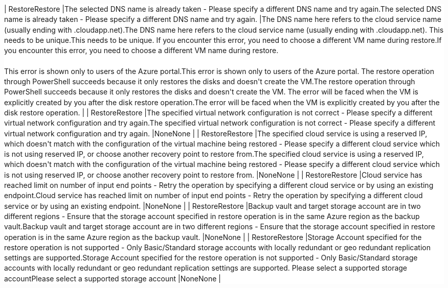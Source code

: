 | <span data-ttu-id="c432e-238">Restore</span><span class="sxs-lookup"><span data-stu-id="c432e-238">Restore</span></span> |<span data-ttu-id="c432e-239">The selected DNS name is already taken - Please specify a different DNS name and try again.</span><span class="sxs-lookup"><span data-stu-id="c432e-239">The selected DNS name is already taken - Please specify a different DNS name and try again.</span></span> |<span data-ttu-id="c432e-240">The DNS name here refers to the cloud service name (usually ending with .cloudapp.net).</span><span class="sxs-lookup"><span data-stu-id="c432e-240">The DNS name here refers to the cloud service name (usually ending with .cloudapp.net).</span></span> <span data-ttu-id="c432e-241">This needs to be unique.</span><span class="sxs-lookup"><span data-stu-id="c432e-241">This needs to be unique.</span></span> <span data-ttu-id="c432e-242">If you encounter this error, you need to choose a different VM name during restore.</span><span class="sxs-lookup"><span data-stu-id="c432e-242">If you encounter this error, you need to choose a different VM name during restore.</span></span> <br><br> <span data-ttu-id="c432e-243">This error is shown only to users of the Azure portal.</span><span class="sxs-lookup"><span data-stu-id="c432e-243">This error is shown only to users of the Azure portal.</span></span> <span data-ttu-id="c432e-244">The restore operation through PowerShell succeeds because it only restores the disks and doesn't create the VM.</span><span class="sxs-lookup"><span data-stu-id="c432e-244">The restore operation through PowerShell succeeds because it only restores the disks and doesn't create the VM.</span></span> <span data-ttu-id="c432e-245">The error will be faced when the VM is explicitly created by you after the disk restore operation.</span><span class="sxs-lookup"><span data-stu-id="c432e-245">The error will be faced when the VM is explicitly created by you after the disk restore operation.</span></span> |
| <span data-ttu-id="c432e-246">Restore</span><span class="sxs-lookup"><span data-stu-id="c432e-246">Restore</span></span> |<span data-ttu-id="c432e-247">The specified virtual network configuration is not correct - Please specify a different virtual network configuration and try again.</span><span class="sxs-lookup"><span data-stu-id="c432e-247">The specified virtual network configuration is not correct - Please specify a different virtual network configuration and try again.</span></span> |<span data-ttu-id="c432e-248">None</span><span class="sxs-lookup"><span data-stu-id="c432e-248">None</span></span> |
| <span data-ttu-id="c432e-249">Restore</span><span class="sxs-lookup"><span data-stu-id="c432e-249">Restore</span></span> |<span data-ttu-id="c432e-250">The specified cloud service is using a reserved IP, which doesn't match with the configuration of the virtual machine being restored - Please specify a different cloud service which is not using reserved IP, or choose another recovery point to restore from.</span><span class="sxs-lookup"><span data-stu-id="c432e-250">The specified cloud service is using a reserved IP, which doesn't match with the configuration of the virtual machine being restored - Please specify a different cloud service which is not using reserved IP, or choose another recovery point to restore from.</span></span> |<span data-ttu-id="c432e-251">None</span><span class="sxs-lookup"><span data-stu-id="c432e-251">None</span></span> |
| <span data-ttu-id="c432e-252">Restore</span><span class="sxs-lookup"><span data-stu-id="c432e-252">Restore</span></span> |<span data-ttu-id="c432e-253">Cloud service has reached limit on number of input end points - Retry the operation by specifying a different cloud service or by using an existing endpoint.</span><span class="sxs-lookup"><span data-stu-id="c432e-253">Cloud service has reached limit on number of input end points - Retry the operation by specifying a different cloud service or by using an existing endpoint.</span></span> |<span data-ttu-id="c432e-254">None</span><span class="sxs-lookup"><span data-stu-id="c432e-254">None</span></span> |
| <span data-ttu-id="c432e-255">Restore</span><span class="sxs-lookup"><span data-stu-id="c432e-255">Restore</span></span> |<span data-ttu-id="c432e-256">Backup vault and target storage account are in two different regions - Ensure that the storage account specified in restore operation is in the same Azure region as the backup vault.</span><span class="sxs-lookup"><span data-stu-id="c432e-256">Backup vault and target storage account are in two different regions - Ensure that the storage account specified in restore operation is in the same Azure region as the backup vault.</span></span> |<span data-ttu-id="c432e-257">None</span><span class="sxs-lookup"><span data-stu-id="c432e-257">None</span></span> |
| <span data-ttu-id="c432e-258">Restore</span><span class="sxs-lookup"><span data-stu-id="c432e-258">Restore</span></span> |<span data-ttu-id="c432e-259">Storage Account specified for the restore operation is not supported - Only Basic/Standard storage accounts with locally redundant or geo redundant replication settings are supported.</span><span class="sxs-lookup"><span data-stu-id="c432e-259">Storage Account specified for the restore operation is not supported - Only Basic/Standard storage accounts with locally redundant or geo redundant replication settings are supported.</span></span> <span data-ttu-id="c432e-260">Please select a supported storage account</span><span class="sxs-lookup"><span data-stu-id="c432e-260">Please select a supported storage account</span></span> |<span data-ttu-id="c432e-261">None</span><span class="sxs-lookup"><span data-stu-id="c432e-261">None</span></span> |